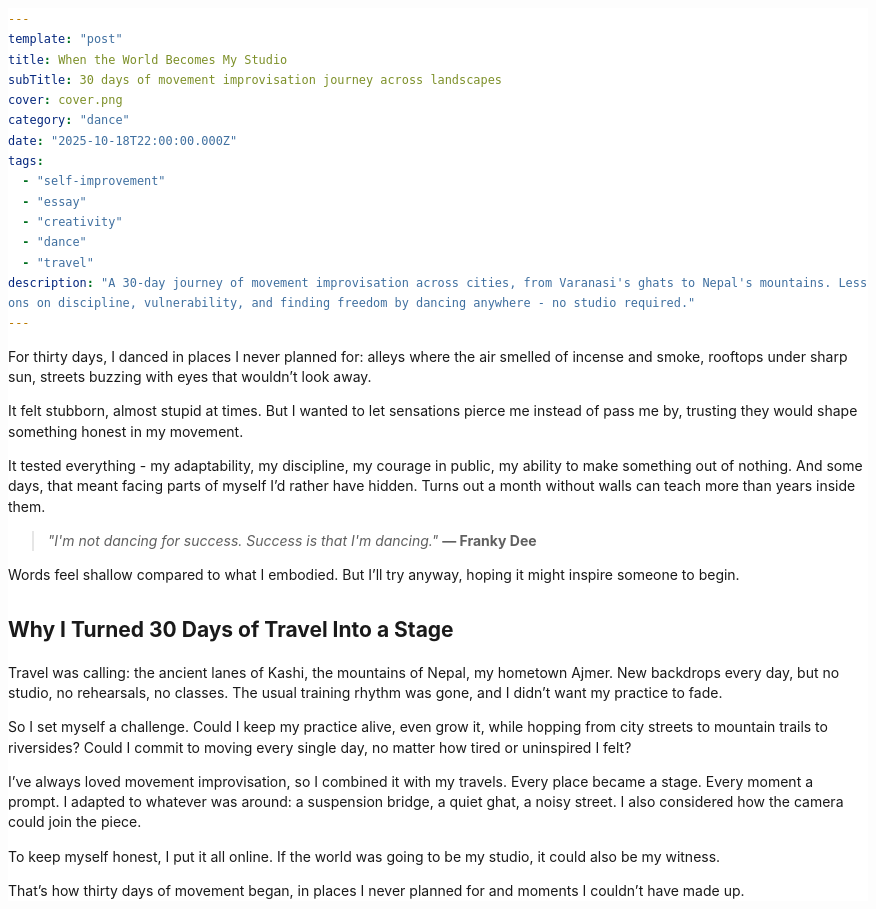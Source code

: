 ```yaml
---
template: "post"
title: When the World Becomes My Studio
subTitle: 30 days of movement improvisation journey across landscapes
cover: cover.png
category: "dance"
date: "2025-10-18T22:00:00.000Z"
tags:
  - "self-improvement"
  - "essay"
  - "creativity"
  - "dance"
  - "travel"
description: "A 30-day journey of movement improvisation across cities, from Varanasi's ghats to Nepal's mountains. Lessons on discipline, vulnerability, and finding freedom by dancing anywhere - no studio required."
---
```


For thirty days, I danced in places I never planned for: alleys where the air smelled of incense and smoke, rooftops under sharp sun, streets buzzing with eyes that wouldn’t look away.

It felt stubborn, almost stupid at times. But I wanted to let sensations pierce me instead of pass me by, trusting they would shape something honest in my movement.

It tested everything - my adaptability, my discipline, my courage in public, my ability to make something out of nothing. And some days, that meant facing parts of myself I’d rather have hidden. Turns out a month without walls can teach more than years inside them.

> *"I'm not dancing for success. Success is that I'm dancing."* **— Franky Dee**

Words feel shallow compared to what I embodied. But I’ll try anyway, hoping it might inspire someone to begin.

## **Why I Turned 30 Days of Travel Into a Stage**

Travel was calling: the ancient lanes of Kashi, the mountains of Nepal, my hometown Ajmer. New backdrops every day, but no studio, no rehearsals, no classes. The usual training rhythm was gone, and I didn’t want my practice to fade.

So I set myself a challenge. Could I keep my practice alive, even grow it, while hopping from city streets to mountain trails to riversides? Could I commit to moving every single day, no matter how tired or uninspired I felt?

I’ve always loved movement improvisation, so I combined it with my travels. Every place became a stage. Every moment a prompt. I adapted to whatever was around: a suspension bridge, a quiet ghat, a noisy street. I also considered how the camera could join the piece.

To keep myself honest, I put it all online. If the world was going to be my studio, it could also be my witness.

That’s how thirty days of movement began, in places I never planned for and moments I couldn’t have made up.
